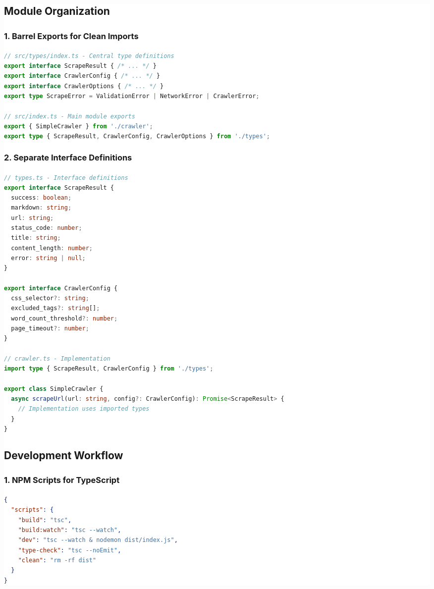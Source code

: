 ## Module Organization

### 1. Barrel Exports for Clean Imports
```typescript
// src/types/index.ts - Central type definitions
export interface ScrapeResult { /* ... */ }
export interface CrawlerConfig { /* ... */ }
export interface CrawlerOptions { /* ... */ }
export type ScrapeError = ValidationError | NetworkError | CrawlerError;

// src/index.ts - Main module exports  
export { SimpleCrawler } from './crawler';
export type { ScrapeResult, CrawlerConfig, CrawlerOptions } from './types';
```

### 2. Separate Interface Definitions
```typescript
// types.ts - Interface definitions
export interface ScrapeResult {
  success: boolean;
  markdown: string;
  url: string;
  status_code: number;
  title: string;
  content_length: number;
  error: string | null;
}

export interface CrawlerConfig {
  css_selector?: string;
  excluded_tags?: string[];
  word_count_threshold?: number;
  page_timeout?: number;
}

// crawler.ts - Implementation
import type { ScrapeResult, CrawlerConfig } from './types';

export class SimpleCrawler {
  async scrapeUrl(url: string, config?: CrawlerConfig): Promise<ScrapeResult> {
    // Implementation uses imported types
  }
}
```

## Development Workflow

### 1. NPM Scripts for TypeScript
```json
{
  "scripts": {
    "build": "tsc",
    "build:watch": "tsc --watch", 
    "dev": "tsc --watch & nodemon dist/index.js",
    "type-check": "tsc --noEmit",
    "clean": "rm -rf dist"
  }
}
```
